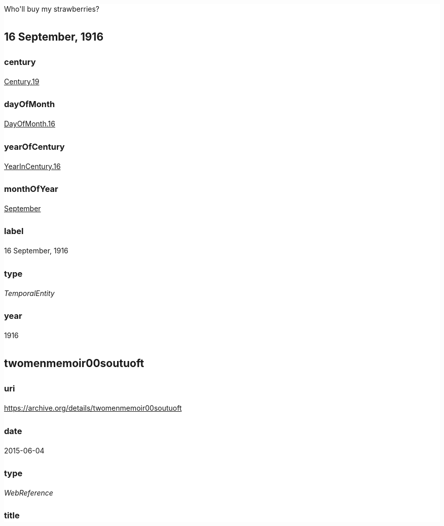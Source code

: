 Who'll buy my strawberries?

## 16 September, 1916

### century


[Century.19](#Century.19)

### dayOfMonth


[DayOfMonth.16](#DayOfMonth.16)

### yearOfCentury


[YearInCentury.16](#YearInCentury.16)

### monthOfYear


[September](#September)

### label


16 September, 1916

### type


*TemporalEntity*

### year


1916

## twomenmemoir00soutuoft

### uri


https://archive.org/details/twomenmemoir00soutuoft

### date


2015-06-04

### type


*WebReference*

### title
